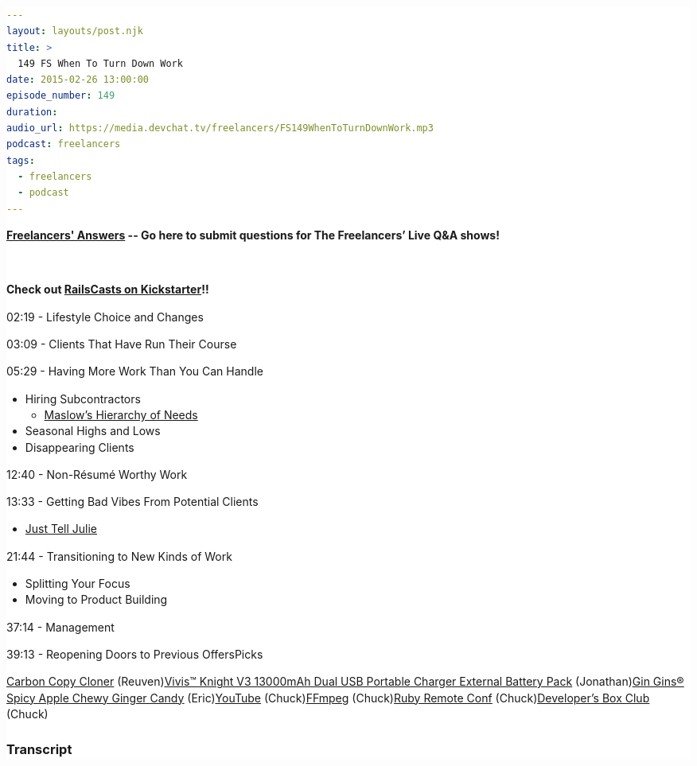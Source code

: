 ```yaml
---
layout: layouts/post.njk
title: >
  149 FS When To Turn Down Work
date: 2015-02-26 13:00:00
episode_number: 149
duration:
audio_url: https://media.devchat.tv/freelancers/FS149WhenToTurnDownWork.mp3
podcast: freelancers
tags:
  - freelancers
  - podcast
---
```


**[Freelancers' Answers](http://freelancersanswers.com/webinar) -- Go here to submit questions for The Freelancers’ Live Q&A shows!**

&nbsp;

**Check out [RailsCasts on Kickstarter](http://devchat.tv/kickstarter)!!**

02:19 - Lifestyle Choice and Changes

03:09 - Clients That Have Run Their Course

05:29 - Having More Work Than You Can Handle

- Hiring Subcontractors
  - [Maslow’s Hierarchy of Needs](http://en.wikipedia.org/wiki/Maslow's_hierarchy_of_needs)
- Seasonal Highs and Lows
- Disappearing Clients&nbsp;&nbsp; &nbsp;

12:40 - Non-Résumé Worthy Work

13:33 - Getting Bad Vibes From Potential Clients

- [Just Tell Julie](http://justtelljulie.com/)

21:44 - Transitioning to New Kinds of Work

- Splitting Your Focus
- Moving to Product Building

37:14 - Management

39:13 - Reopening Doors to Previous OffersPicks

[<u>Carbon Copy Cloner</u>](http://bombich.com/) (Reuven)[<u>Vivis™ Knight V3 13000mAh Dual USB Portable Charger External Battery Pack</u>](http://www.amazon.com/Vivis-trade-Knight-V3-Smartphones/dp/B00LJCI53M) (Jonathan)[<u>Gin Gins® Spicy Apple Chewy Ginger Candy</u>](http://gingerpeople.com/gin-gin-candies/spicy-apple-ginger-chews.html) (Eric)[<u>YouTube</u>](http://www.youtube.com/) (Chuck)[<u>FFmpeg</u>](https://www.ffmpeg.org/) (Chuck)[<u>Ruby Remote Conf</u>](http://www.rubyremoteconf.com) (Chuck)[<u>Developer’s Box Club</u>](http://devboxclub.com/) (Chuck)

### Transcript
